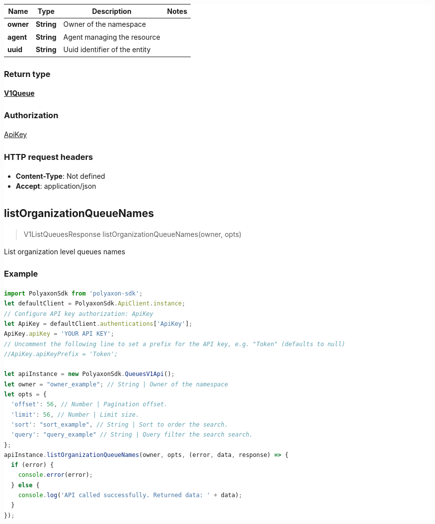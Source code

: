 Name | Type | Description  | Notes
------------- | ------------- | ------------- | -------------
 **owner** | **String**| Owner of the namespace | 
 **agent** | **String**| Agent managing the resource | 
 **uuid** | **String**| Uuid identifier of the entity | 

### Return type

[**V1Queue**](V1Queue.md)

### Authorization

[ApiKey](../README.md#ApiKey)

### HTTP request headers

- **Content-Type**: Not defined
- **Accept**: application/json


## listOrganizationQueueNames

> V1ListQueuesResponse listOrganizationQueueNames(owner, opts)

List organization level queues names

### Example

```javascript
import PolyaxonSdk from 'polyaxon-sdk';
let defaultClient = PolyaxonSdk.ApiClient.instance;
// Configure API key authorization: ApiKey
let ApiKey = defaultClient.authentications['ApiKey'];
ApiKey.apiKey = 'YOUR API KEY';
// Uncomment the following line to set a prefix for the API key, e.g. "Token" (defaults to null)
//ApiKey.apiKeyPrefix = 'Token';

let apiInstance = new PolyaxonSdk.QueuesV1Api();
let owner = "owner_example"; // String | Owner of the namespace
let opts = {
  'offset': 56, // Number | Pagination offset.
  'limit': 56, // Number | Limit size.
  'sort': "sort_example", // String | Sort to order the search.
  'query': "query_example" // String | Query filter the search search.
};
apiInstance.listOrganizationQueueNames(owner, opts, (error, data, response) => {
  if (error) {
    console.error(error);
  } else {
    console.log('API called successfully. Returned data: ' + data);
  }
});
```

